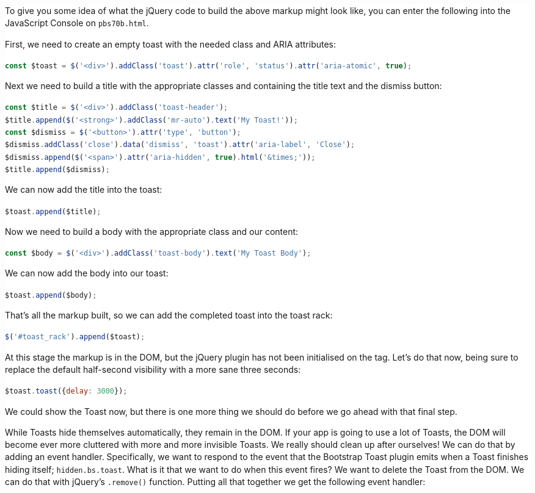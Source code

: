 To give you some idea of what the jQuery code to build the above markup might look like, you can enter the following into the JavaScript Console on `pbs70b.html`.

First, we need to create an empty toast with the needed class and ARIA attributes:

```javascript
const $toast = $('<div>').addClass('toast').attr('role', 'status').attr('aria-atomic', true);
```

Next we need to build a title with the appropriate classes and containing the title text and the dismiss button:

```javascript
const $title = $('<div>').addClass('toast-header');
$title.append($('<strong>').addClass('mr-auto').text('My Toast!'));
const $dismiss = $('<button>').attr('type', 'button');
$dismiss.addClass('close').data('dismiss', 'toast').attr('aria-label', 'Close');
$dismiss.append($('<span>').attr('aria-hidden', true).html('&times;'));
$title.append($dismiss);
```

We can now add the title into the toast:

```javascript
$toast.append($title);
```

Now we need to build a body with the appropriate class and our content:

```javascript
const $body = $('<div>').addClass('toast-body').text('My Toast Body');
```

We can now add the body into our toast:

```javascript
$toast.append($body);
```

That’s all the markup built, so we can add the completed toast into the toast rack:

```javascript
$('#toast_rack').append($toast);
```

At this stage the markup is in the DOM, but the jQuery plugin has not been initialised on the tag. Let’s do that now, being sure to replace the default half-second visibility with a more sane three seconds:

```javascript
$toast.toast({delay: 3000});
```

We could show the Toast now, but there is one more thing we should do before we go ahead with that final step.

While Toasts hide themselves automatically, they remain in the DOM. If your app is going to use a lot of Toasts, the DOM will become ever more cluttered with more and more invisible Toasts. We really should clean up after ourselves! We can do that by adding an event handler. Specifically, we want to respond to the event that the Bootstrap Toast plugin emits when a Toast finishes hiding itself; `hidden.bs.toast`. What is it that we want to do when this event fires? We want to delete the Toast from the DOM. We can do that with jQuery’s `.remove()` function. Putting all that together we get the following event handler:
